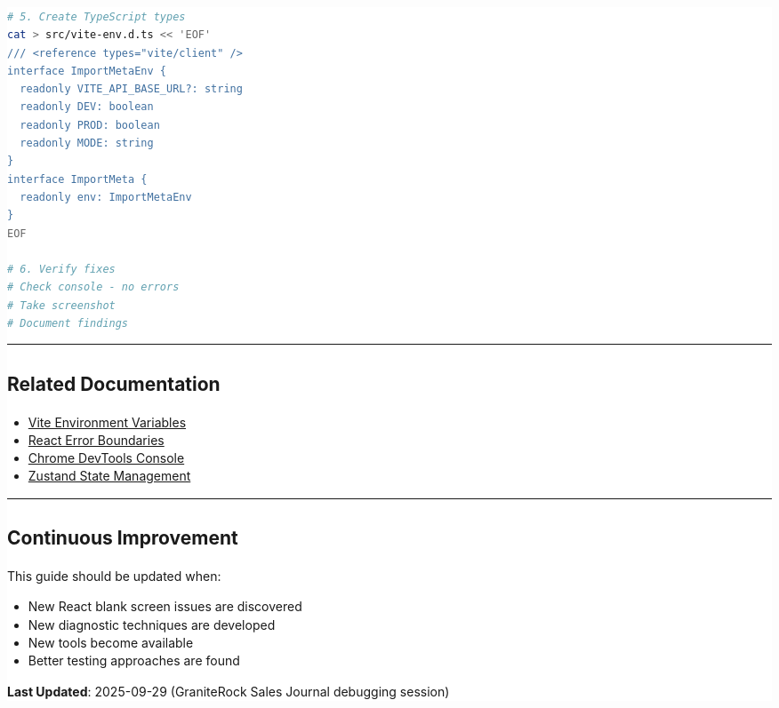 ```bash
# 5. Create TypeScript types
cat > src/vite-env.d.ts << 'EOF'
/// <reference types="vite/client" />
interface ImportMetaEnv {
  readonly VITE_API_BASE_URL?: string
  readonly DEV: boolean
  readonly PROD: boolean
  readonly MODE: string
}
interface ImportMeta {
  readonly env: ImportMetaEnv
}
EOF

# 6. Verify fixes
# Check console - no errors
# Take screenshot
# Document findings
```

---

## Related Documentation

- [Vite Environment Variables](https://vitejs.dev/guide/env-and-mode.html)
- [React Error Boundaries](https://react.dev/reference/react/Component#catching-rendering-errors-with-an-error-boundary)
- [Chrome DevTools Console](https://developer.chrome.com/docs/devtools/console/)
- [Zustand State Management](https://docs.pmnd.rs/zustand/getting-started/introduction)

---

## Continuous Improvement

This guide should be updated when:
- New React blank screen issues are discovered
- New diagnostic techniques are developed
- New tools become available
- Better testing approaches are found

**Last Updated**: 2025-09-29 (GraniteRock Sales Journal debugging session)